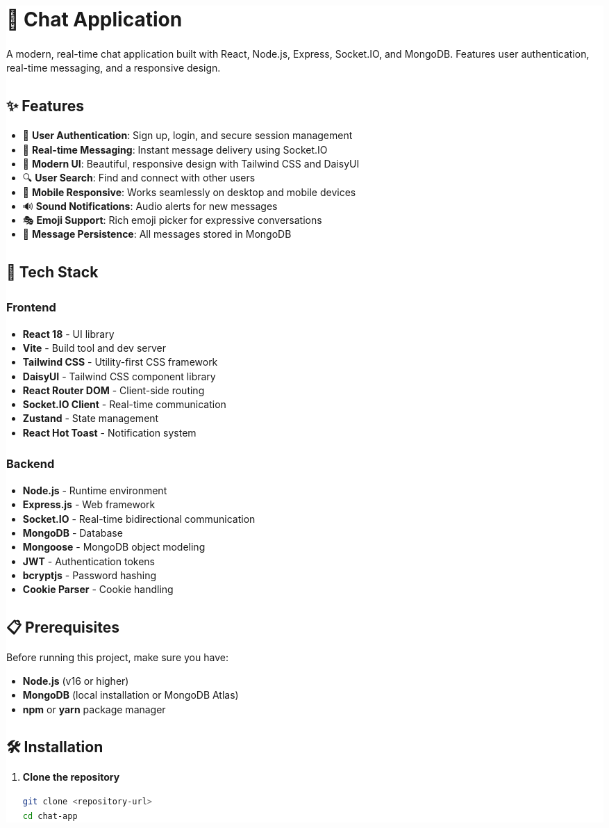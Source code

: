 # 💬 Chat Application

A modern, real-time chat application built with React, Node.js, Express, Socket.IO, and MongoDB. Features user authentication, real-time messaging, and a responsive design.

## ✨ Features

- 🔐 **User Authentication**: Sign up, login, and secure session management
- 💬 **Real-time Messaging**: Instant message delivery using Socket.IO
- 🎨 **Modern UI**: Beautiful, responsive design with Tailwind CSS and DaisyUI
- 🔍 **User Search**: Find and connect with other users
- 📱 **Mobile Responsive**: Works seamlessly on desktop and mobile devices
- 🔊 **Sound Notifications**: Audio alerts for new messages
- 🎭 **Emoji Support**: Rich emoji picker for expressive conversations
- 💾 **Message Persistence**: All messages stored in MongoDB

## 🚀 Tech Stack

### Frontend
- **React 18** - UI library
- **Vite** - Build tool and dev server
- **Tailwind CSS** - Utility-first CSS framework
- **DaisyUI** - Tailwind CSS component library
- **React Router DOM** - Client-side routing
- **Socket.IO Client** - Real-time communication
- **Zustand** - State management
- **React Hot Toast** - Notification system

### Backend
- **Node.js** - Runtime environment
- **Express.js** - Web framework
- **Socket.IO** - Real-time bidirectional communication
- **MongoDB** - Database
- **Mongoose** - MongoDB object modeling
- **JWT** - Authentication tokens
- **bcryptjs** - Password hashing
- **Cookie Parser** - Cookie handling

## 📋 Prerequisites

Before running this project, make sure you have:

- **Node.js** (v16 or higher)
- **MongoDB** (local installation or MongoDB Atlas)
- **npm** or **yarn** package manager

## 🛠️ Installation

1. **Clone the repository**
   ```bash
   git clone <repository-url>
   cd chat-app
   ```
